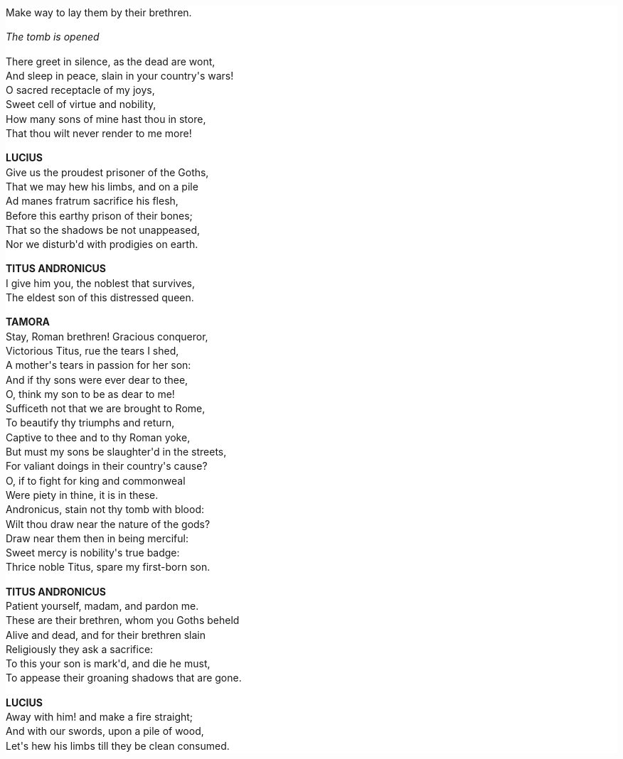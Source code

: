 Make way to lay them by their brethren.

*The tomb is opened*

There greet in silence, as the dead are wont,  
And sleep in peace, slain in your country's wars!  
O sacred receptacle of my joys,  
Sweet cell of virtue and nobility,  
How many sons of mine hast thou in store,  
That thou wilt never render to me more!

**LUCIUS**  
Give us the proudest prisoner of the Goths,  
That we may hew his limbs, and on a pile  
Ad manes fratrum sacrifice his flesh,  
Before this earthy prison of their bones;  
That so the shadows be not unappeased,  
Nor we disturb'd with prodigies on earth.

**TITUS ANDRONICUS**  
I give him you, the noblest that survives,  
The eldest son of this distressed queen.

**TAMORA**  
Stay, Roman brethren! Gracious conqueror,  
Victorious Titus, rue the tears I shed,  
A mother's tears in passion for her son:  
And if thy sons were ever dear to thee,  
O, think my son to be as dear to me!  
Sufficeth not that we are brought to Rome,  
To beautify thy triumphs and return,  
Captive to thee and to thy Roman yoke,  
But must my sons be slaughter'd in the streets,  
For valiant doings in their country's cause?  
O, if to fight for king and commonweal  
Were piety in thine, it is in these.  
Andronicus, stain not thy tomb with blood:  
Wilt thou draw near the nature of the gods?  
Draw near them then in being merciful:  
Sweet mercy is nobility's true badge:  
Thrice noble Titus, spare my first-born son.

**TITUS ANDRONICUS**  
Patient yourself, madam, and pardon me.  
These are their brethren, whom you Goths beheld  
Alive and dead, and for their brethren slain  
Religiously they ask a sacrifice:  
To this your son is mark'd, and die he must,  
To appease their groaning shadows that are gone.

**LUCIUS**  
Away with him! and make a fire straight;  
And with our swords, upon a pile of wood,  
Let's hew his limbs till they be clean consumed.

